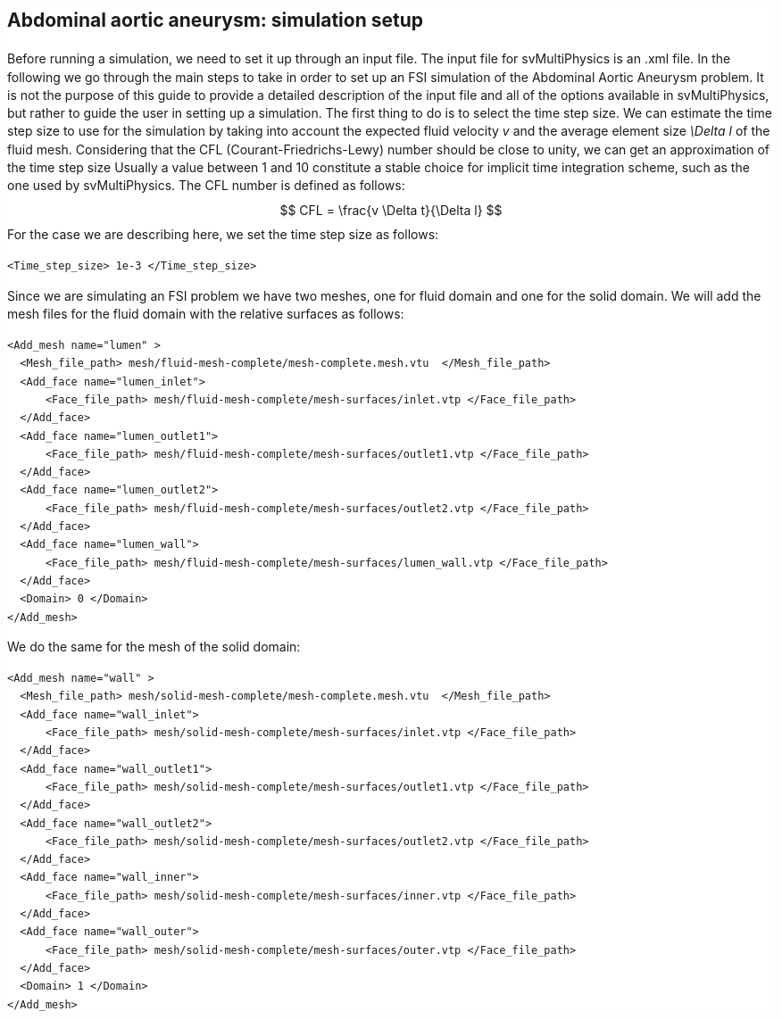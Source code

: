 ## Abdominal aortic aneurysm: simulation setup 
Before running a simulation, we need to set it up through an input file. The input file for svMultiPhysics is an .xml file. In the following we go through the main steps to take in order to set up an FSI simulation of the Abdominal Aortic Aneurysm problem. It is not the purpose of this guide to provide a detailed description of the input file and all of the options available in svMultiPhysics, but rather to guide the user in setting up a simulation. The first thing to do is to select the time step size. We can estimate the time step size to use for the simulation by taking into account the expected fluid velocity *v* and the average element size *\Delta l* of the fluid mesh. Considering that the CFL (Courant-Friedrichs-Lewy) number should be close to unity, we can get an approximation of the time step size Usually a value between 1 and 10 constitute a stable choice for implicit time integration scheme, such as the one used by svMultiPhysics. The CFL number is defined as follows:
$$ CFL = \frac{v \Delta t}{\Delta l} $$
For the case we are describing here, we set the time step size as follows:
```
<Time_step_size> 1e-3 </Time_step_size> 
```
Since we are simulating an FSI problem we have two meshes, one for fluid domain and one for the solid domain. We will add the mesh files for the fluid domain with the relative surfaces as follows:
```
<Add_mesh name="lumen" > 
  <Mesh_file_path> mesh/fluid-mesh-complete/mesh-complete.mesh.vtu  </Mesh_file_path>
  <Add_face name="lumen_inlet">
      <Face_file_path> mesh/fluid-mesh-complete/mesh-surfaces/inlet.vtp </Face_file_path>
  </Add_face>
  <Add_face name="lumen_outlet1">
      <Face_file_path> mesh/fluid-mesh-complete/mesh-surfaces/outlet1.vtp </Face_file_path>
  </Add_face>
  <Add_face name="lumen_outlet2">
      <Face_file_path> mesh/fluid-mesh-complete/mesh-surfaces/outlet2.vtp </Face_file_path>
  </Add_face>
  <Add_face name="lumen_wall">
      <Face_file_path> mesh/fluid-mesh-complete/mesh-surfaces/lumen_wall.vtp </Face_file_path>
  </Add_face>
  <Domain> 0 </Domain>
</Add_mesh>
```
We do the same for the mesh of the solid domain:
```
<Add_mesh name="wall" >
  <Mesh_file_path> mesh/solid-mesh-complete/mesh-complete.mesh.vtu  </Mesh_file_path>
  <Add_face name="wall_inlet">
      <Face_file_path> mesh/solid-mesh-complete/mesh-surfaces/inlet.vtp </Face_file_path>
  </Add_face>
  <Add_face name="wall_outlet1">
      <Face_file_path> mesh/solid-mesh-complete/mesh-surfaces/outlet1.vtp </Face_file_path>
  </Add_face>
  <Add_face name="wall_outlet2">
      <Face_file_path> mesh/solid-mesh-complete/mesh-surfaces/outlet2.vtp </Face_file_path>
  </Add_face>
  <Add_face name="wall_inner">
      <Face_file_path> mesh/solid-mesh-complete/mesh-surfaces/inner.vtp </Face_file_path>
  </Add_face>
  <Add_face name="wall_outer">
      <Face_file_path> mesh/solid-mesh-complete/mesh-surfaces/outer.vtp </Face_file_path>
  </Add_face>
  <Domain> 1 </Domain>
</Add_mesh>
```